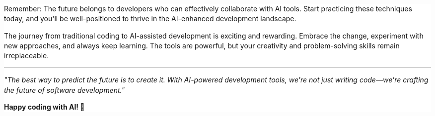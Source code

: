 Remember: The future belongs to developers who can effectively collaborate with AI tools. Start practicing these techniques today, and you'll be well-positioned to thrive in the AI-enhanced development landscape.

The journey from traditional coding to AI-assisted development is exciting and rewarding. Embrace the change, experiment with new approaches, and always keep learning. The tools are powerful, but your creativity and problem-solving skills remain irreplaceable.

---

*"The best way to predict the future is to create it. With AI-powered development tools, we're not just writing code—we're crafting the future of software development."*

**Happy coding with AI! 🚀**
